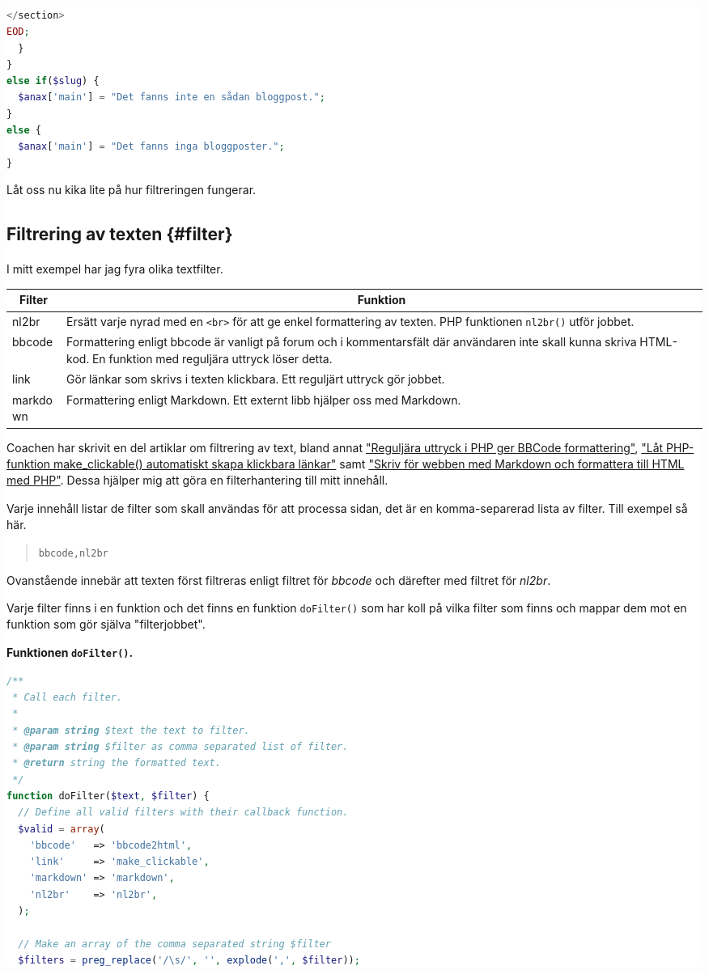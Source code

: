 ```php
</section>
EOD;
  }
}
else if($slug) {
  $anax['main'] = "Det fanns inte en sådan bloggpost.";
}
else {
  $anax['main'] = "Det fanns inga bloggposter.";
}
```

Låt oss nu kika lite på hur filtreringen fungerar.


Filtrering av texten {#filter}
-------------------------------

I mitt exempel har jag fyra olika textfilter.

| Filter     | Funktion         |
|------------|------------------|
| nl2br      | Ersätt varje nyrad med en `<br>` för att ge enkel formattering av texten. PHP funktionen `nl2br()` utför jobbet. |
| bbcode     | Formattering enligt bbcode är vanligt på forum och i kommentarsfält där användaren inte skall kunna skriva HTML-kod. En funktion med reguljära uttryck löser detta. |
| link       | Gör länkar som skrivs i texten klickbara. Ett reguljärt uttryck gör jobbet. |
| markdown   | Formattering enligt Markdown. Ett externt libb hjälper oss med Markdown. |

Coachen har skrivit en del artiklar om filtrering av text, bland annat ["Reguljära uttryck i PHP ger BBCode formattering"](coachen/reguljara-uttryck-i-php-ger-bbcode-formattering), ["Låt PHP-funktion make_clickable() automatiskt skapa klickbara länkar"](coachen/lat-php-funktion-make-clickable-automatiskt-skapa-klickbara-lankar) samt ["Skriv för webben med Markdown och formattera till HTML med PHP"](coachen/skriv-for-webben-med-markdown-och-formattera-till-html-med-php). Dessa hjälper mig att göra en filterhantering till mitt innehåll.

Varje innehåll listar de filter som skall användas för att processa sidan, det är en komma-separerad lista av filter. Till exempel så här.

> `bbcode,nl2br`

Ovanstående innebär att texten först filtreras enligt filtret för *bbcode* och därefter med filtret för *nl2br*.

Varje filter finns i en funktion och det finns en funktion `doFilter()` som har koll på vilka filter som finns och mappar dem mot en funktion som gör själva "filterjobbet". 

**Funktionen `doFilter()`.**

```php
/**
 * Call each filter.
 *
 * @param string $text the text to filter.
 * @param string $filter as comma separated list of filter.
 * @return string the formatted text.
 */
function doFilter($text, $filter) {
  // Define all valid filters with their callback function.
  $valid = array(
    'bbcode'   => 'bbcode2html',
    'link'     => 'make_clickable',
    'markdown' => 'markdown',
    'nl2br'    => 'nl2br',  
  );

  // Make an array of the comma separated string $filter
  $filters = preg_replace('/\s/', '', explode(',', $filter));
```